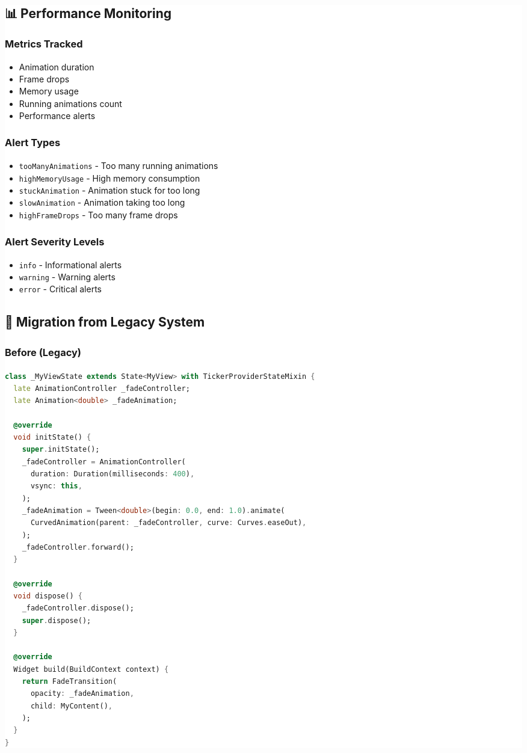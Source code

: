 ## 📊 Performance Monitoring

### Metrics Tracked

- Animation duration
- Frame drops
- Memory usage
- Running animations count
- Performance alerts

### Alert Types

- `tooManyAnimations` - Too many running animations
- `highMemoryUsage` - High memory consumption
- `stuckAnimation` - Animation stuck for too long
- `slowAnimation` - Animation taking too long
- `highFrameDrops` - Too many frame drops

### Alert Severity Levels

- `info` - Informational alerts
- `warning` - Warning alerts
- `error` - Critical alerts

## 🔄 Migration from Legacy System

### Before (Legacy)

```dart
class _MyViewState extends State<MyView> with TickerProviderStateMixin {
  late AnimationController _fadeController;
  late Animation<double> _fadeAnimation;

  @override
  void initState() {
    super.initState();
    _fadeController = AnimationController(
      duration: Duration(milliseconds: 400),
      vsync: this,
    );
    _fadeAnimation = Tween<double>(begin: 0.0, end: 1.0).animate(
      CurvedAnimation(parent: _fadeController, curve: Curves.easeOut),
    );
    _fadeController.forward();
  }

  @override
  void dispose() {
    _fadeController.dispose();
    super.dispose();
  }

  @override
  Widget build(BuildContext context) {
    return FadeTransition(
      opacity: _fadeAnimation,
      child: MyContent(),
    );
  }
}
```
